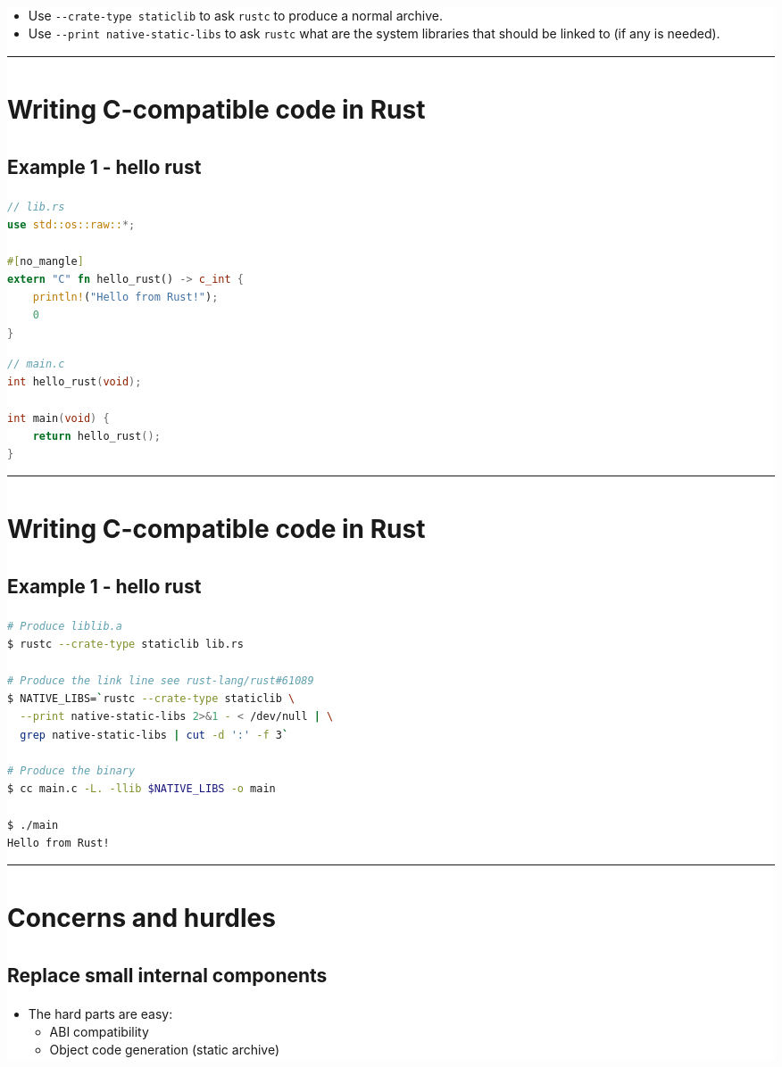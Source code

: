- Use `--crate-type staticlib` to ask `rustc` to produce a normal archive.
- Use `--print native-static-libs` to ask `rustc` what are the system libraries that should be linked to (if any is needed).
---

# Writing C-compatible code in Rust
## Example 1 - hello rust
``` rust
// lib.rs
use std::os::raw::*;

#[no_mangle]
extern "C" fn hello_rust() -> c_int {
    println!("Hello from Rust!");
    0
}
```
``` c
// main.c
int hello_rust(void);

int main(void) {
    return hello_rust();
}
```
---
# Writing C-compatible code in Rust
## Example 1 - hello rust
``` sh
# Produce liblib.a
$ rustc --crate-type staticlib lib.rs

# Produce the link line see rust-lang/rust#61089
$ NATIVE_LIBS=`rustc --crate-type staticlib \
  --print native-static-libs 2>&1 - < /dev/null | \
  grep native-static-libs | cut -d ':' -f 3`

# Produce the binary
$ cc main.c -L. -llib $NATIVE_LIBS -o main

$ ./main
Hello from Rust!
```
---

# Concerns and hurdles
## Replace small internal components
- The hard parts are easy:
	- ABI compatibility
	- Object code generation (static archive)
